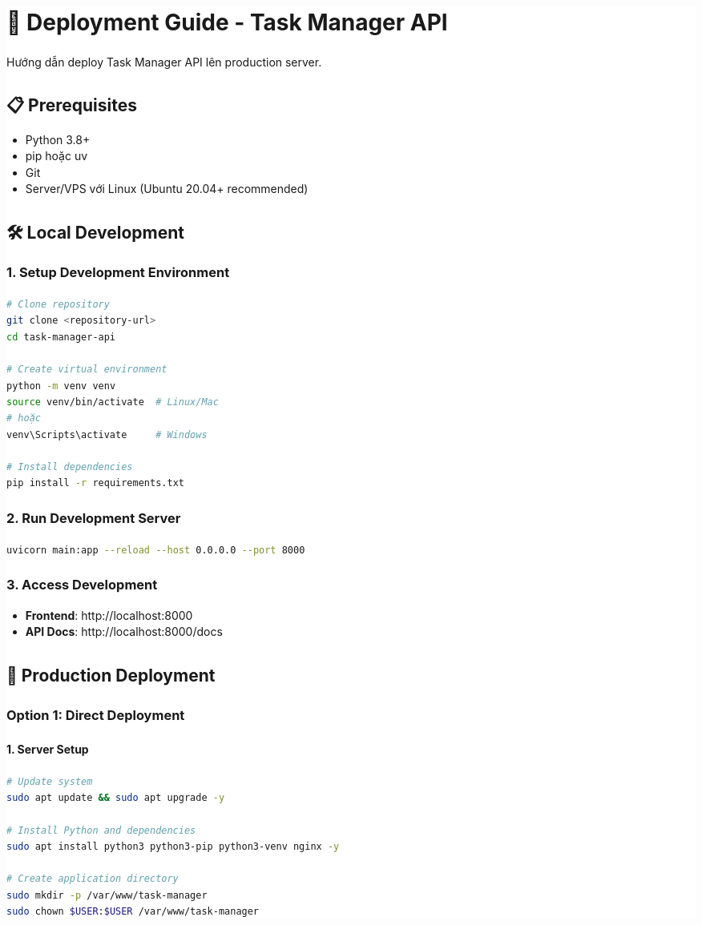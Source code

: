 # 🚀 Deployment Guide - Task Manager API

Hướng dẫn deploy Task Manager API lên production server.

## 📋 Prerequisites

- Python 3.8+
- pip hoặc uv
- Git
- Server/VPS với Linux (Ubuntu 20.04+ recommended)

## 🛠 Local Development

### 1. Setup Development Environment
```bash
# Clone repository
git clone <repository-url>
cd task-manager-api

# Create virtual environment
python -m venv venv
source venv/bin/activate  # Linux/Mac
# hoặc
venv\Scripts\activate     # Windows

# Install dependencies
pip install -r requirements.txt
```

### 2. Run Development Server
```bash
uvicorn main:app --reload --host 0.0.0.0 --port 8000
```

### 3. Access Development
- **Frontend**: http://localhost:8000
- **API Docs**: http://localhost:8000/docs

## 🚀 Production Deployment

### Option 1: Direct Deployment

#### 1. Server Setup
```bash
# Update system
sudo apt update && sudo apt upgrade -y

# Install Python and dependencies
sudo apt install python3 python3-pip python3-venv nginx -y

# Create application directory
sudo mkdir -p /var/www/task-manager
sudo chown $USER:$USER /var/www/task-manager
```
